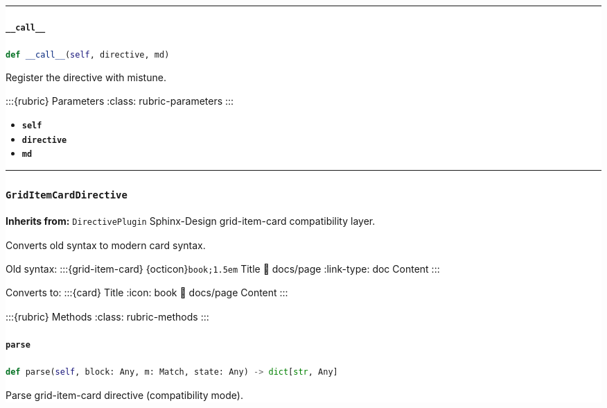 


---
#### `__call__`
```python
def __call__(self, directive, md)
```

Register the directive with mistune.



:::{rubric} Parameters
:class: rubric-parameters
:::
- **`self`**
- **`directive`**
- **`md`**





---

### `GridItemCardDirective`

**Inherits from:** `DirectivePlugin`
Sphinx-Design grid-item-card compatibility layer.

Converts old syntax to modern card syntax.

Old syntax:
    :::{grid-item-card} {octicon}`book;1.5em` Title
    :link: docs/page
    :link-type: doc
    Content
    :::

Converts to:
    :::{card} Title
    :icon: book
    :link: docs/page
    Content
    :::




:::{rubric} Methods
:class: rubric-methods
:::
#### `parse`
```python
def parse(self, block: Any, m: Match, state: Any) -> dict[str, Any]
```

Parse grid-item-card directive (compatibility mode).
